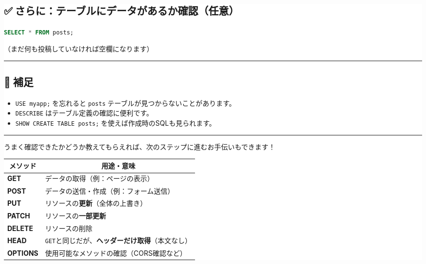 ## ✅ さらに：テーブルにデータがあるか確認（任意）

```sql
SELECT * FROM posts;
```

（まだ何も投稿していなければ空欄になります）

---

## 📝 補足

* `USE myapp;` を忘れると `posts` テーブルが見つからないことがあります。
* `DESCRIBE` はテーブル定義の確認に便利です。
* `SHOW CREATE TABLE posts;` を使えば作成時のSQLも見られます。

---

うまく確認できたかどうか教えてもらえれば、次のステップに進むお手伝いもできます！




| メソッド        | 用途・意味                         |
| ----------- | ----------------------------- |
| **GET**     | データの取得（例：ページの表示）              |
| **POST**    | データの送信・作成（例：フォーム送信）           |
| **PUT**     | リソースの**更新**（全体の上書き）           |
| **PATCH**   | リソースの**一部更新**                 |
| **DELETE**  | リソースの削除                       |
| **HEAD**    | `GET`と同じだが、**ヘッダーだけ取得**（本文なし） |
| **OPTIONS** | 使用可能なメソッドの確認（CORS確認など）        |
